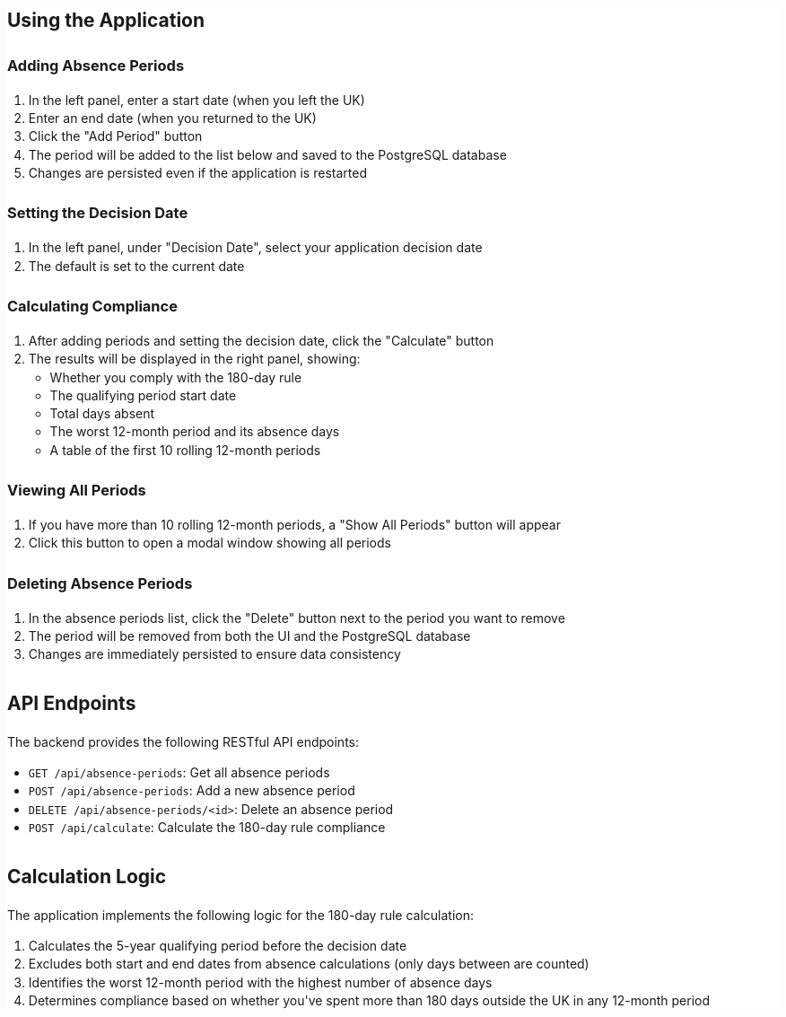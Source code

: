 ## Using the Application

### Adding Absence Periods

1. In the left panel, enter a start date (when you left the UK)
2. Enter an end date (when you returned to the UK)
3. Click the "Add Period" button
4. The period will be added to the list below and saved to the PostgreSQL database
5. Changes are persisted even if the application is restarted

### Setting the Decision Date

1. In the left panel, under "Decision Date", select your application decision date
2. The default is set to the current date

### Calculating Compliance

1. After adding periods and setting the decision date, click the "Calculate" button
2. The results will be displayed in the right panel, showing:
   - Whether you comply with the 180-day rule
   - The qualifying period start date
   - Total days absent
   - The worst 12-month period and its absence days
   - A table of the first 10 rolling 12-month periods

### Viewing All Periods

1. If you have more than 10 rolling 12-month periods, a "Show All Periods" button will appear
2. Click this button to open a modal window showing all periods

### Deleting Absence Periods

1. In the absence periods list, click the "Delete" button next to the period you want to remove
2. The period will be removed from both the UI and the PostgreSQL database
3. Changes are immediately persisted to ensure data consistency

## API Endpoints

The backend provides the following RESTful API endpoints:

- `GET /api/absence-periods`: Get all absence periods
- `POST /api/absence-periods`: Add a new absence period
- `DELETE /api/absence-periods/<id>`: Delete an absence period
- `POST /api/calculate`: Calculate the 180-day rule compliance

## Calculation Logic

The application implements the following logic for the 180-day rule calculation:
1. Calculates the 5-year qualifying period before the decision date
2. Excludes both start and end dates from absence calculations (only days between are counted)
3. Identifies the worst 12-month period with the highest number of absence days
4. Determines compliance based on whether you've spent more than 180 days outside the UK in any 12-month period
